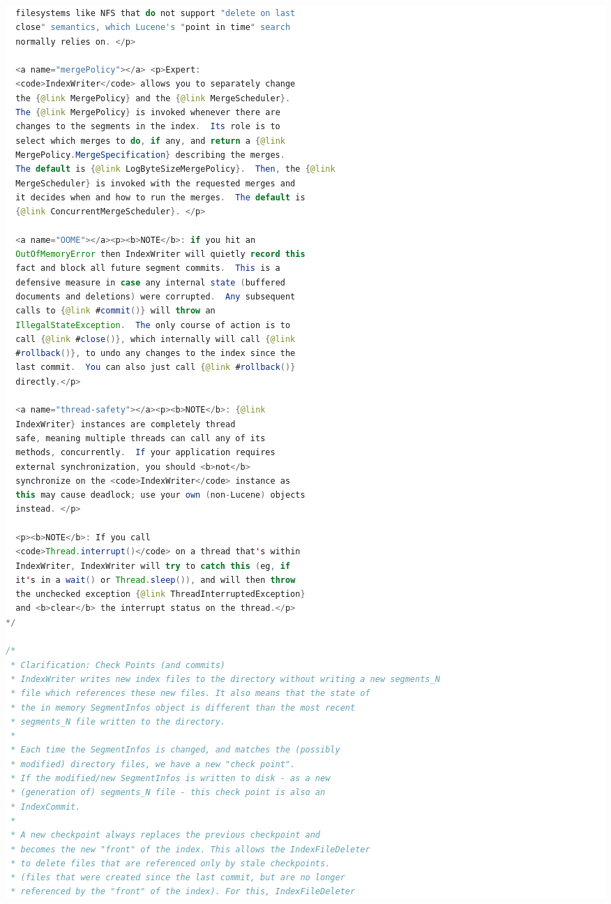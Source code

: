 ```java
  filesystems like NFS that do not support "delete on last
  close" semantics, which Lucene's "point in time" search
  normally relies on. </p>

  <a name="mergePolicy"></a> <p>Expert:
  <code>IndexWriter</code> allows you to separately change
  the {@link MergePolicy} and the {@link MergeScheduler}.
  The {@link MergePolicy} is invoked whenever there are
  changes to the segments in the index.  Its role is to
  select which merges to do, if any, and return a {@link
  MergePolicy.MergeSpecification} describing the merges.
  The default is {@link LogByteSizeMergePolicy}.  Then, the {@link
  MergeScheduler} is invoked with the requested merges and
  it decides when and how to run the merges.  The default is
  {@link ConcurrentMergeScheduler}. </p>

  <a name="OOME"></a><p><b>NOTE</b>: if you hit an
  OutOfMemoryError then IndexWriter will quietly record this
  fact and block all future segment commits.  This is a
  defensive measure in case any internal state (buffered
  documents and deletions) were corrupted.  Any subsequent
  calls to {@link #commit()} will throw an
  IllegalStateException.  The only course of action is to
  call {@link #close()}, which internally will call {@link
  #rollback()}, to undo any changes to the index since the
  last commit.  You can also just call {@link #rollback()}
  directly.</p>

  <a name="thread-safety"></a><p><b>NOTE</b>: {@link
  IndexWriter} instances are completely thread
  safe, meaning multiple threads can call any of its
  methods, concurrently.  If your application requires
  external synchronization, you should <b>not</b>
  synchronize on the <code>IndexWriter</code> instance as
  this may cause deadlock; use your own (non-Lucene) objects
  instead. </p>
  
  <p><b>NOTE</b>: If you call
  <code>Thread.interrupt()</code> on a thread that's within
  IndexWriter, IndexWriter will try to catch this (eg, if
  it's in a wait() or Thread.sleep()), and will then throw
  the unchecked exception {@link ThreadInterruptedException}
  and <b>clear</b> the interrupt status on the thread.</p>
*/

/*
 * Clarification: Check Points (and commits)
 * IndexWriter writes new index files to the directory without writing a new segments_N
 * file which references these new files. It also means that the state of 
 * the in memory SegmentInfos object is different than the most recent
 * segments_N file written to the directory.
 * 
 * Each time the SegmentInfos is changed, and matches the (possibly 
 * modified) directory files, we have a new "check point". 
 * If the modified/new SegmentInfos is written to disk - as a new 
 * (generation of) segments_N file - this check point is also an 
 * IndexCommit.
 * 
 * A new checkpoint always replaces the previous checkpoint and 
 * becomes the new "front" of the index. This allows the IndexFileDeleter 
 * to delete files that are referenced only by stale checkpoints.
 * (files that were created since the last commit, but are no longer
 * referenced by the "front" of the index). For this, IndexFileDeleter 
```